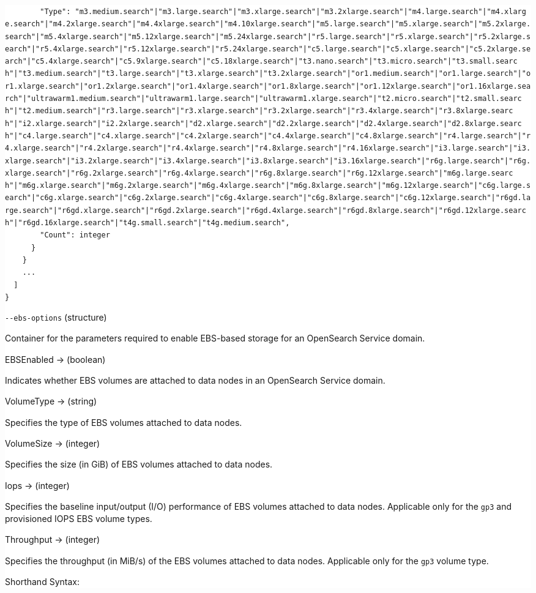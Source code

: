 ```
        "Type": "m3.medium.search"|"m3.large.search"|"m3.xlarge.search"|"m3.2xlarge.search"|"m4.large.search"|"m4.xlarge.search"|"m4.2xlarge.search"|"m4.4xlarge.search"|"m4.10xlarge.search"|"m5.large.search"|"m5.xlarge.search"|"m5.2xlarge.search"|"m5.4xlarge.search"|"m5.12xlarge.search"|"m5.24xlarge.search"|"r5.large.search"|"r5.xlarge.search"|"r5.2xlarge.search"|"r5.4xlarge.search"|"r5.12xlarge.search"|"r5.24xlarge.search"|"c5.large.search"|"c5.xlarge.search"|"c5.2xlarge.search"|"c5.4xlarge.search"|"c5.9xlarge.search"|"c5.18xlarge.search"|"t3.nano.search"|"t3.micro.search"|"t3.small.search"|"t3.medium.search"|"t3.large.search"|"t3.xlarge.search"|"t3.2xlarge.search"|"or1.medium.search"|"or1.large.search"|"or1.xlarge.search"|"or1.2xlarge.search"|"or1.4xlarge.search"|"or1.8xlarge.search"|"or1.12xlarge.search"|"or1.16xlarge.search"|"ultrawarm1.medium.search"|"ultrawarm1.large.search"|"ultrawarm1.xlarge.search"|"t2.micro.search"|"t2.small.search"|"t2.medium.search"|"r3.large.search"|"r3.xlarge.search"|"r3.2xlarge.search"|"r3.4xlarge.search"|"r3.8xlarge.search"|"i2.xlarge.search"|"i2.2xlarge.search"|"d2.xlarge.search"|"d2.2xlarge.search"|"d2.4xlarge.search"|"d2.8xlarge.search"|"c4.large.search"|"c4.xlarge.search"|"c4.2xlarge.search"|"c4.4xlarge.search"|"c4.8xlarge.search"|"r4.large.search"|"r4.xlarge.search"|"r4.2xlarge.search"|"r4.4xlarge.search"|"r4.8xlarge.search"|"r4.16xlarge.search"|"i3.large.search"|"i3.xlarge.search"|"i3.2xlarge.search"|"i3.4xlarge.search"|"i3.8xlarge.search"|"i3.16xlarge.search"|"r6g.large.search"|"r6g.xlarge.search"|"r6g.2xlarge.search"|"r6g.4xlarge.search"|"r6g.8xlarge.search"|"r6g.12xlarge.search"|"m6g.large.search"|"m6g.xlarge.search"|"m6g.2xlarge.search"|"m6g.4xlarge.search"|"m6g.8xlarge.search"|"m6g.12xlarge.search"|"c6g.large.search"|"c6g.xlarge.search"|"c6g.2xlarge.search"|"c6g.4xlarge.search"|"c6g.8xlarge.search"|"c6g.12xlarge.search"|"r6gd.large.search"|"r6gd.xlarge.search"|"r6gd.2xlarge.search"|"r6gd.4xlarge.search"|"r6gd.8xlarge.search"|"r6gd.12xlarge.search"|"r6gd.16xlarge.search"|"t4g.small.search"|"t4g.medium.search",
        "Count": integer
      }
    }
    ...
  ]
}
```

`--ebs-options` (structure)

Container for the parameters required to enable EBS-based storage for an OpenSearch Service domain.

EBSEnabled -> (boolean)

Indicates whether EBS volumes are attached to data nodes in an OpenSearch Service domain.

VolumeType -> (string)

Specifies the type of EBS volumes attached to data nodes.

VolumeSize -> (integer)

Specifies the size (in GiB) of EBS volumes attached to data nodes.

Iops -> (integer)

Specifies the baseline input/output (I/O) performance of EBS volumes attached to data nodes. Applicable only for the `gp3` and provisioned IOPS EBS volume types.

Throughput -> (integer)

Specifies the throughput (in MiB/s) of the EBS volumes attached to data nodes. Applicable only for the `gp3` volume type.

Shorthand Syntax:

